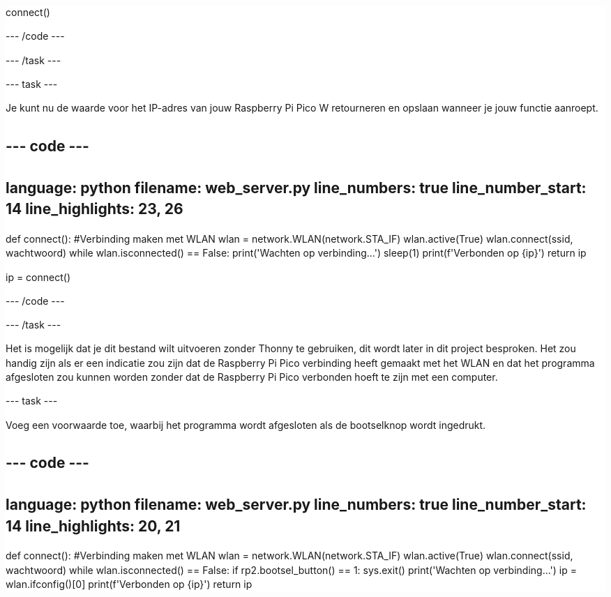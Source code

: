 connect()

--- /code ---

--- /task ---

--- task ---

Je kunt nu de waarde voor het IP-adres van jouw Raspberry Pi Pico W retourneren en opslaan wanneer je jouw functie aanroept.

--- code ---
---
language: python
filename: web_server.py
line_numbers: true
line_number_start: 14
line_highlights: 23, 26
---
def connect():
    #Verbinding maken met WLAN
    wlan = network.WLAN(network.STA_IF)
    wlan.active(True)
    wlan.connect(ssid, wachtwoord)
    while wlan.isconnected() == False:
        print('Wachten op verbinding...')
        sleep(1)
    print(f'Verbonden op {ip}')
    return ip

ip = connect()

--- /code ---

--- /task ---

Het is mogelijk dat je dit bestand wilt uitvoeren zonder Thonny te gebruiken, dit wordt later in dit project besproken. Het zou handig zijn als er een indicatie zou zijn dat de Raspberry Pi Pico verbinding heeft gemaakt met het WLAN en dat het programma afgesloten zou kunnen worden zonder dat de Raspberry Pi Pico verbonden hoeft te zijn met een computer.

--- task ---

Voeg een voorwaarde toe, waarbij het programma wordt afgesloten als de bootselknop wordt ingedrukt.

--- code ---
---
language: python
filename: web_server.py
line_numbers: true
line_number_start: 14
line_highlights: 20, 21
---
def connect():
    #Verbinding maken met WLAN
    wlan = network.WLAN(network.STA_IF)
    wlan.active(True)
    wlan.connect(ssid, wachtwoord)
    while wlan.isconnected() == False:
        if rp2.bootsel_button() == 1:
            sys.exit()
        print('Wachten op verbinding...')
    ip = wlan.ifconfig()[0]
    print(f'Verbonden op {ip}')
    return ip
